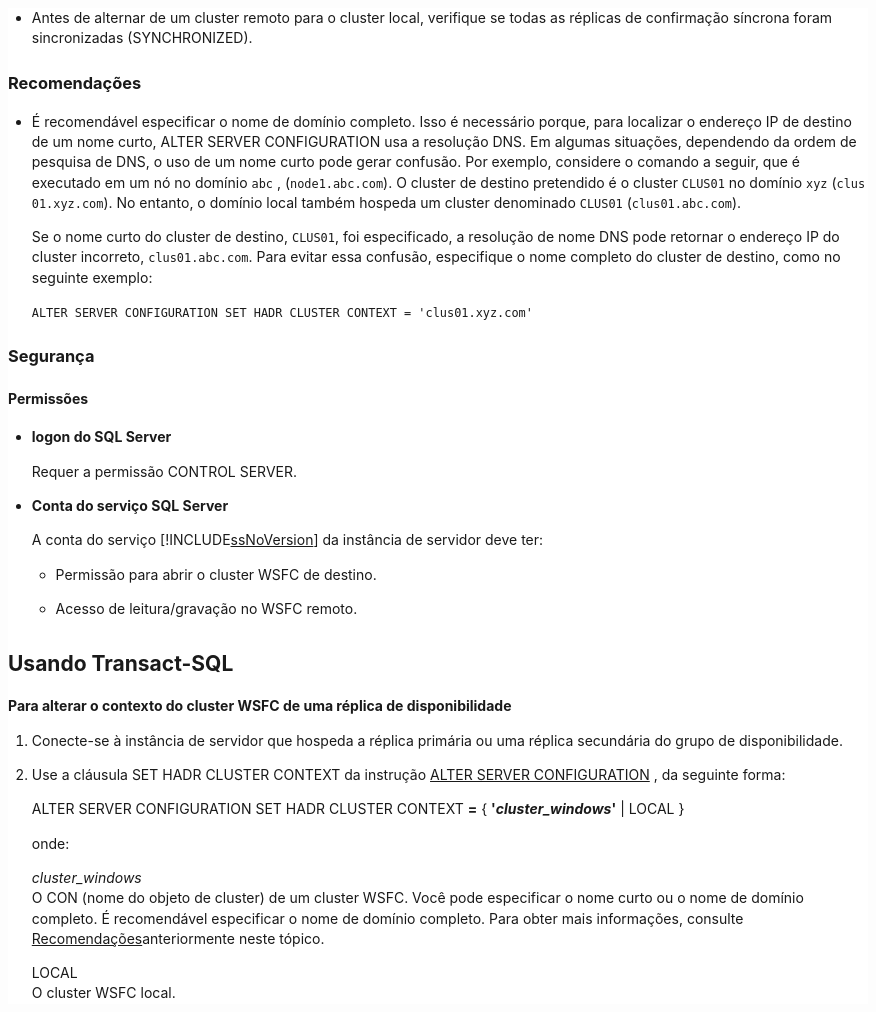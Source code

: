 -   Antes de alternar de um cluster remoto para o cluster local, verifique se todas as réplicas de confirmação síncrona foram sincronizadas (SYNCHRONIZED).  
  
###  <a name="Recommendations"></a> Recomendações  
  
-   É recomendável especificar o nome de domínio completo. Isso é necessário porque, para localizar o endereço IP de destino de um nome curto, ALTER SERVER CONFIGURATION usa a resolução DNS. Em algumas situações, dependendo da ordem de pesquisa de DNS, o uso de um nome curto pode gerar confusão. Por exemplo, considere o comando a seguir, que é executado em um nó no domínio `abc` , (`node1.abc.com`). O cluster de destino pretendido é o cluster `CLUS01` no domínio `xyz` (`clus01.xyz.com`). No entanto, o domínio local também hospeda um cluster denominado `CLUS01` (`clus01.abc.com`).  
  
     Se o nome curto do cluster de destino, `CLUS01`, foi especificado, a resolução de nome DNS pode retornar o endereço IP do cluster incorreto, `clus01.abc.com`. Para evitar essa confusão, especifique o nome completo do cluster de destino, como no seguinte exemplo:  
  
    ```  
    ALTER SERVER CONFIGURATION SET HADR CLUSTER CONTEXT = 'clus01.xyz.com'  
    ```  
  
###  <a name="Security"></a> Segurança  
  
####  <a name="Permissions"></a> Permissões  
  
-   **logon do SQL Server**  
  
     Requer a permissão CONTROL SERVER.  
  
-   **Conta do serviço SQL Server**  
  
     A conta do serviço [!INCLUDE[ssNoVersion](../../../includes/ssnoversion-md.md)] da instância de servidor deve ter:  
  
    -   Permissão para abrir o cluster WSFC de destino.  
  
    -   Acesso de leitura/gravação no WSFC remoto.  
  
##  <a name="TsqlProcedure"></a> Usando Transact-SQL  
 **Para alterar o contexto do cluster WSFC de uma réplica de disponibilidade**  
  
1.  Conecte-se à instância de servidor que hospeda a réplica primária ou uma réplica secundária do grupo de disponibilidade.  
  
2.  Use a cláusula SET HADR CLUSTER CONTEXT da instrução [ALTER SERVER CONFIGURATION](../../../t-sql/statements/alter-server-configuration-transact-sql.md) , da seguinte forma:  
  
     ALTER SERVER CONFIGURATION SET HADR CLUSTER CONTEXT **=** { **'***cluster_windows***'** | LOCAL }  
  
     onde:  
  
     *cluster_windows*  
     O CON (nome do objeto de cluster) de um cluster WSFC. Você pode especificar o nome curto ou o nome de domínio completo. É recomendável especificar o nome de domínio completo. Para obter mais informações, consulte [Recomendações](#Recommendations)anteriormente neste tópico.  
  
     LOCAL  
     O cluster WSFC local.  
  